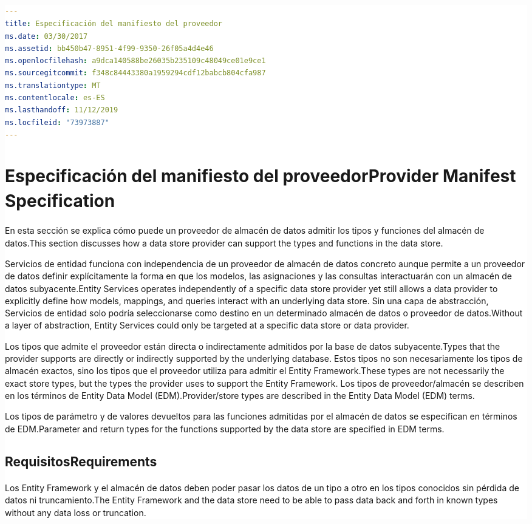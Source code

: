 ```yaml
---
title: Especificación del manifiesto del proveedor
ms.date: 03/30/2017
ms.assetid: bb450b47-8951-4f99-9350-26f05a4d4e46
ms.openlocfilehash: a9dca140588be26035b235109c48049ce01e9ce1
ms.sourcegitcommit: f348c84443380a1959294cdf12babcb804cfa987
ms.translationtype: MT
ms.contentlocale: es-ES
ms.lasthandoff: 11/12/2019
ms.locfileid: "73973887"
---
```

# <a name="provider-manifest-specification"></a><span data-ttu-id="c1c31-102">Especificación del manifiesto del proveedor</span><span class="sxs-lookup"><span data-stu-id="c1c31-102">Provider Manifest Specification</span></span>
<span data-ttu-id="c1c31-103">En esta sección se explica cómo puede un proveedor de almacén de datos admitir los tipos y funciones del almacén de datos.</span><span class="sxs-lookup"><span data-stu-id="c1c31-103">This section discusses how a data store provider can support the types and functions in the data store.</span></span>  
  
 <span data-ttu-id="c1c31-104">Servicios de entidad funciona con independencia de un proveedor de almacén de datos concreto aunque permite a un proveedor de datos definir explícitamente la forma en que los modelos, las asignaciones y las consultas interactuarán con un almacén de datos subyacente.</span><span class="sxs-lookup"><span data-stu-id="c1c31-104">Entity Services operates independently of a specific data store provider yet still allows a data provider to explicitly define how models, mappings, and queries interact with an underlying data store.</span></span> <span data-ttu-id="c1c31-105">Sin una capa de abstracción, Servicios de entidad solo podría seleccionarse como destino en un determinado almacén de datos o proveedor de datos.</span><span class="sxs-lookup"><span data-stu-id="c1c31-105">Without a layer of abstraction, Entity Services could only be targeted at a specific data store or data provider.</span></span>  
  
 <span data-ttu-id="c1c31-106">Los tipos que admite el proveedor están directa o indirectamente admitidos por la base de datos subyacente.</span><span class="sxs-lookup"><span data-stu-id="c1c31-106">Types that the provider supports are directly or indirectly supported by the underlying database.</span></span> <span data-ttu-id="c1c31-107">Estos tipos no son necesariamente los tipos de almacén exactos, sino los tipos que el proveedor utiliza para admitir el Entity Framework.</span><span class="sxs-lookup"><span data-stu-id="c1c31-107">These types are not necessarily the exact store types, but the types the provider uses to support the Entity Framework.</span></span> <span data-ttu-id="c1c31-108">Los tipos de proveedor/almacén se describen en los términos de Entity Data Model (EDM).</span><span class="sxs-lookup"><span data-stu-id="c1c31-108">Provider/store types are described in the Entity Data Model (EDM) terms.</span></span>  
  
 <span data-ttu-id="c1c31-109">Los tipos de parámetro y de valores devueltos para las funciones admitidas por el almacén de datos se especifican en términos de EDM.</span><span class="sxs-lookup"><span data-stu-id="c1c31-109">Parameter and return types for the functions supported by the data store are specified in EDM terms.</span></span>  
  
## <a name="requirements"></a><span data-ttu-id="c1c31-110">Requisitos</span><span class="sxs-lookup"><span data-stu-id="c1c31-110">Requirements</span></span>  
 <span data-ttu-id="c1c31-111">Los Entity Framework y el almacén de datos deben poder pasar los datos de un tipo a otro en los tipos conocidos sin pérdida de datos ni truncamiento.</span><span class="sxs-lookup"><span data-stu-id="c1c31-111">The Entity Framework and the data store need to be able to pass data back and forth in known types without any data loss or truncation.</span></span>  
  